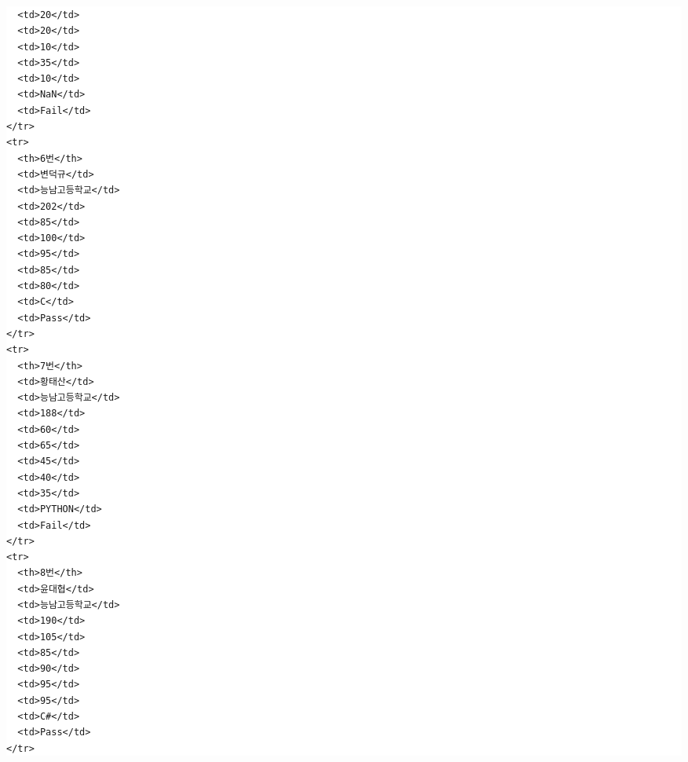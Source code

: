       <td>20</td>
      <td>20</td>
      <td>10</td>
      <td>35</td>
      <td>10</td>
      <td>NaN</td>
      <td>Fail</td>
    </tr>
    <tr>
      <th>6번</th>
      <td>변덕규</td>
      <td>능남고등학교</td>
      <td>202</td>
      <td>85</td>
      <td>100</td>
      <td>95</td>
      <td>85</td>
      <td>80</td>
      <td>C</td>
      <td>Pass</td>
    </tr>
    <tr>
      <th>7번</th>
      <td>황태산</td>
      <td>능남고등학교</td>
      <td>188</td>
      <td>60</td>
      <td>65</td>
      <td>45</td>
      <td>40</td>
      <td>35</td>
      <td>PYTHON</td>
      <td>Fail</td>
    </tr>
    <tr>
      <th>8번</th>
      <td>윤대협</td>
      <td>능남고등학교</td>
      <td>190</td>
      <td>105</td>
      <td>85</td>
      <td>90</td>
      <td>95</td>
      <td>95</td>
      <td>C#</td>
      <td>Pass</td>
    </tr>
  </tbody>
</table>
</div>
